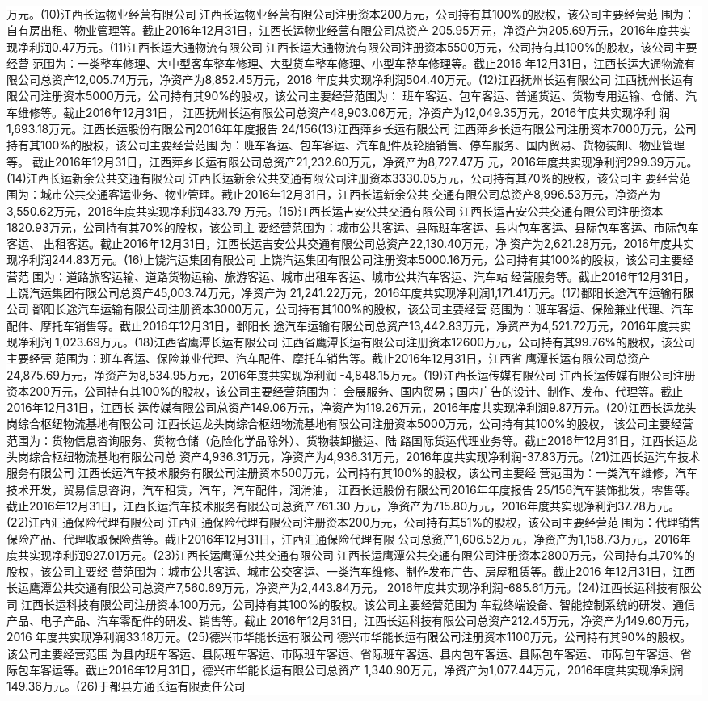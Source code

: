 万元。(10)江西长运物业经营有限公司
江西长运物业经营有限公司注册资本200万元，公司持有其100%的股权，该公司主要经营范
围为：自有房出租、物业管理等。截止2016年12月31日，江西长运物业经营有限公司总资产
205.95万元，净资产为205.69万元，2016年度共实现净利润0.47万元。(11)江西长运大通物流有限公司
江西长运大通物流有限公司注册资本5500万元，公司持有其100%的股权，该公司主要经营
范围为：一类整车修理、大中型客车整车修理、大型货车整车修理、小型车整车修理等。截止2016
年12月31日，江西长运大通物流有限公司总资产12,005.74万元，净资产为8,852.45万元，2016
年度共实现净利润504.40万元。(12)江西抚州长运有限公司
江西抚州长运有限公司注册资本5000万元，公司持有其90%的股权，该公司主要经营范围为：
班车客运、包车客运、普通货运、货物专用运输、仓储、汽车维修等。截止2016年12月31日，
江西抚州长运有限公司总资产48,903.06万元，净资产为12,049.35万元，2016年度共实现净利
润1,693.18万元。江西长运股份有限公司2016年年度报告
24/156(13)江西萍乡长运有限公司
江西萍乡长运有限公司注册资本7000万元，公司持有其100%的股权，该公司主要经营范围
为：班车客运、包车客运、汽车配件及轮胎销售、停车服务、国内贸易、货物装卸、物业管理等。
截止2016年12月31日，江西萍乡长运有限公司总资产21,232.60万元，净资产为8,727.47万
元，2016年度共实现净利润299.39万元。(14)江西长运新余公共交通有限公司
江西长运新余公共交通有限公司注册资本3330.05万元，公司持有其70%的股权，该公司主
要经营范围为：城市公共交通客运业务、物业管理。截止2016年12月31日，江西长运新余公共
交通有限公司总资产8,996.53万元，净资产为3,550.62万元，2016年度共实现净利润433.79
万元。(15)江西长运吉安公共交通有限公司
江西长运吉安公共交通有限公司注册资本1820.93万元，公司持有其70%的股权，该公司主
要经营范围为：城市公共客运、县际班车客运、县内包车客运、县际包车客运、市际包车客运、
出租客运。截止2016年12月31日，江西长运吉安公共交通有限公司总资产22,130.40万元，净
资产为2,621.28万元，2016年度共实现净利润244.83万元。(16)上饶汽运集团有限公司
上饶汽运集团有限公司注册资本5000.16万元，公司持有其100%的股权，该公司主要经营范
围为：道路旅客运输、道路货物运输、旅游客运、城市出租车客运、城市公共汽车客运、汽车站
经营服务等。截止2016年12月31日，上饶汽运集团有限公司总资产45,003.74万元，净资产为
21,241.22万元，2016年度共实现净利润1,171.41万元。(17)鄱阳长途汽车运输有限公司
鄱阳长途汽车运输有限公司注册资本3000万元，公司持有其100%的股权，该公司主要经营
范围为：班车客运、保险兼业代理、汽车配件、摩托车销售等。截止2016年12月31日，鄱阳长
途汽车运输有限公司总资产13,442.83万元，净资产为4,521.72万元，2016年度共实现净利润
1,023.69万元。(18)江西省鹰潭长运有限公司
江西省鹰潭长运有限公司注册资本12600万元，公司持有其99.76%的股权，该公司主要经营
范围为：班车客运、保险兼业代理、汽车配件、摩托车销售等。截止2016年12月31日，江西省
鹰潭长运有限公司总资产24,875.69万元，净资产为8,534.95万元，2016年度共实现净利润
-4,848.15万元。(19)江西长运传媒有限公司
江西长运传媒有限公司注册资本200万元，公司持有其100%的股权，该公司主要经营范围为：
会展服务、国内贸易；国内广告的设计、制作、发布、代理等。截止2016年12月31日，江西长
运传媒有限公司总资产149.06万元，净资产为119.26万元，2016年度共实现净利润9.87万元。(20)江西长运龙头岗综合枢纽物流基地有限公司
江西长运龙头岗综合枢纽物流基地有限公司注册资本5000万元，公司持有其100%的股权，
该公司主要经营范围为：货物信息咨询服务、货物仓储（危险化学品除外）、货物装卸搬运、陆
路国际货运代理业务等。截止2016年12月31日，江西长运龙头岗综合枢纽物流基地有限公司总
资产4,936.31万元，净资产为4,936.31万元，2016年度共实现净利润-37.83万元。(21)江西长运汽车技术服务有限公司
江西长运汽车技术服务有限公司注册资本500万元，公司持有其100%的股权，该公司主要经
营范围为：一类汽车维修，汽车技术开发，贸易信息咨询，汽车租赁，汽车，汽车配件，润滑油，
江西长运股份有限公司2016年年度报告
25/156汽车装饰批发，零售等。截止2016年12月31日，江西长运汽车技术服务有限公司总资产761.30
万元，净资产为715.80万元，2016年度共实现净利润37.78万元。(22)江西汇通保险代理有限公司
江西汇通保险代理有限公司注册资本200万元，公司持有其51%的股权，该公司主要经营范
围为：代理销售保险产品、代理收取保险费等。截止2016年12月31日，江西汇通保险代理有限
公司总资产1,606.52万元，净资产为1,158.73万元，2016年度共实现净利润927.01万元。(23)江西长运鹰潭公共交通有限公司
江西长运鹰潭公共交通有限公司注册资本2800万元，公司持有其70%的股权，该公司主要经
营范围为：城市公共客运、城市公交客运、一类汽车维修、制作发布广告、房屋租赁等。截止2016
年12月31日，江西长运鹰潭公共交通有限公司总资产7,560.69万元，净资产为2,443.84万元，
2016年度共实现净利润-685.61万元。(24)江西长运科技有限公司
江西长运科技有限公司注册资本100万元，公司持有其100%的股权。该公司主要经营范围为
车载终端设备、智能控制系统的研发、通信产品、电子产品、汽车零配件的研发、销售等。截止
2016年12月31日，江西长运科技有限公司总资产212.45万元，净资产为149.60万元，2016
年度共实现净利润33.18万元。(25)德兴市华能长运有限公司
德兴市华能长运有限公司注册资本1100万元，公司持有其90%的股权。该公司主要经营范围
为县内班车客运、县际班车客运、市际班车客运、省际班车客运、县内包车客运、县际包车客运、
市际包车客运、省际包车客运等。截止2016年12月31日，德兴市华能长运有限公司总资产
1,340.90万元，净资产为1,077.44万元，2016年度共实现净利润149.36万元。(26)于都县方通长运有限责任公司